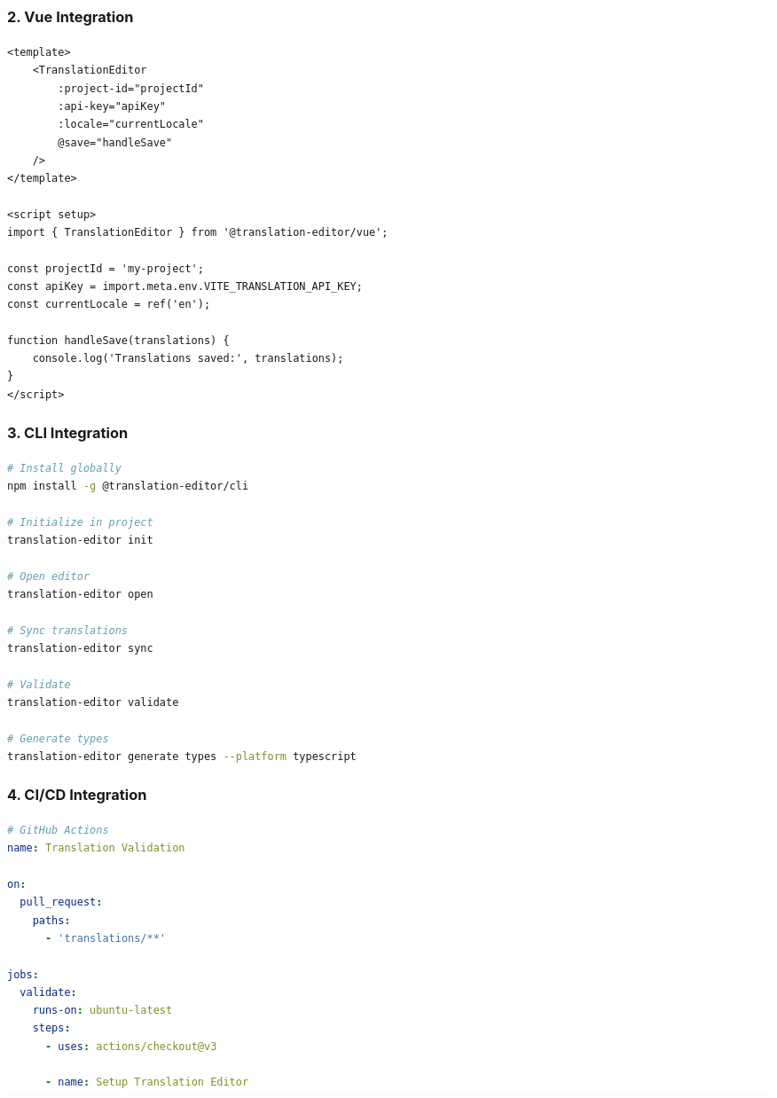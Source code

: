 ### 2. Vue Integration

```vue
<template>
	<TranslationEditor
		:project-id="projectId"
		:api-key="apiKey"
		:locale="currentLocale"
		@save="handleSave"
	/>
</template>

<script setup>
import { TranslationEditor } from '@translation-editor/vue';

const projectId = 'my-project';
const apiKey = import.meta.env.VITE_TRANSLATION_API_KEY;
const currentLocale = ref('en');

function handleSave(translations) {
	console.log('Translations saved:', translations);
}
</script>
```

### 3. CLI Integration

```bash
# Install globally
npm install -g @translation-editor/cli

# Initialize in project
translation-editor init

# Open editor
translation-editor open

# Sync translations
translation-editor sync

# Validate
translation-editor validate

# Generate types
translation-editor generate types --platform typescript
```

### 4. CI/CD Integration

```yaml
# GitHub Actions
name: Translation Validation

on:
  pull_request:
    paths:
      - 'translations/**'

jobs:
  validate:
    runs-on: ubuntu-latest
    steps:
      - uses: actions/checkout@v3

      - name: Setup Translation Editor
```
